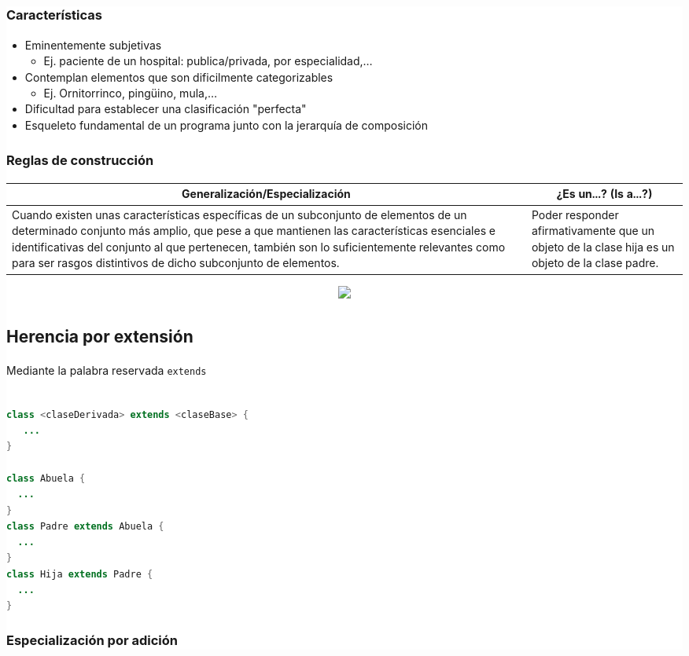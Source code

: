 
</div>

### Características

- Eminentemente subjetivas
  - Ej. paciente de un hospital: publica/privada, por especialidad,…​
- Contemplan elementos que son dificilmente categorizables
  - Ej. Ornitorrinco, pingüino, mula,…​
- Dificultad para establecer una clasificación "perfecta"
- Esqueleto fundamental de un programa junto con la jerarquía de composición

### Reglas de construcción

<div align=center>

|Generalización/Especialización|¿Es un...? (Is a...?)|
|-|-|
Cuando existen unas características específicas de un subconjunto de elementos de un determinado conjunto más amplio, que pese a que mantienen las características esenciales e identificativas del conjunto al que pertenecen, también son lo suficientemente relevantes como para ser rasgos distintivos de dicho subconjunto de elementos.|Poder responder afirmativamente que un objeto de la clase hija es un objeto de la clase padre.

![](/images/modelosUML/plantUML/jerarquiaAnimales.svg)

</div>

## Herencia por extensión

Mediante la palabra reservada `extends`

```java

class <claseDerivada> extends <claseBase> {
   ...
}

class Abuela {
  ...
}
class Padre extends Abuela {
  ...
}
class Hija extends Padre {
  ...
}

```

### Especialización por adición
